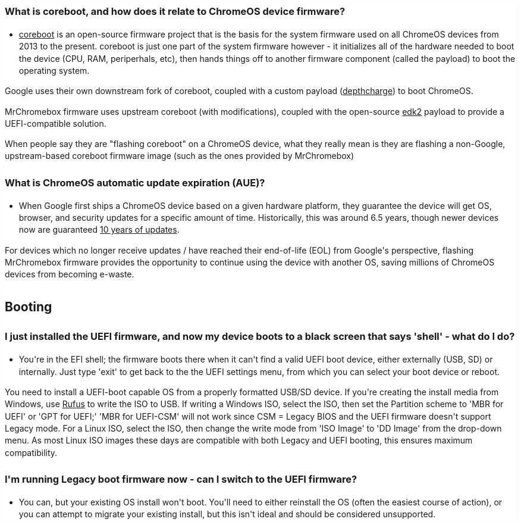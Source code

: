 ### What is coreboot, and how does it relate to ChromeOS device firmware?

* [coreboot](https://coreboot.org) is an open-source firmware project that is the basis for the system firmware used on all ChromeOS devices from 2013 to the present. coreboot is just one part of the system firmware however - it initializes all of the hardware needed to boot the device (CPU, RAM, periperhals, etc), then hands things off to another firmware component (called the payload) to boot the operating system.

Google uses their own downstream fork of coreboot, coupled with a custom payload ([depthcharge](https://chromium.googlesource.com/chromiumos/platform/depthcharge/)) to boot ChromeOS.

MrChromebox firmware uses upstream coreboot (with modifications), coupled with the open-source [edk2](https://github.com/tianocore/edk2) payload to provide a UEFI-compatible solution.

When people say they are "flashing coreboot" on a ChromeOS device, what they really mean is they are flashing a non-Google, upstream-based coreboot firmware image (such as the ones provided by MrChromebox)

### What is ChromeOS automatic update expiration (AUE)?

* When Google first ships a ChromeOS device based on a given hardware platform, they guarantee the device will get OS, browser, and security updates for a specific amount of time. Historically, this was around 6.5 years, though newer devices now are guaranteed [10 years of updates](https://support.google.com/chromebook/answer/9367166?hl=en).

For devices which no longer receive updates / have reached their end-of-life (EOL) from Google's perspective, flashing MrChromebox firmware provides the opportunity to continue using the device with another OS, saving millions of ChromeOS devices from becoming e-waste.

## Booting

### I just installed the UEFI firmware, and now my device boots to a black screen that says 'shell' - what do I do?

* You're in the EFI shell; the firmware boots there when it can't find a valid UEFI boot device, either externally (USB, SD) or internally. Just type 'exit' to get back to the the UEFI settings menu, from which you can select your boot device or reboot.

You need to install a UEFI-boot capable OS from a properly formatted USB/SD device. If you're creating the install media from Windows, use [Rufus](https://rufus.akeo.ie) to write the ISO to USB.
If writing a Windows ISO, select the ISO, then set the Partition scheme to 'MBR for UEFI' or 'GPT for UEFI;' 'MBR for UEFI-CSM' will not work since CSM = Legacy BIOS and the UEFI firmware doesn't support Legacy mode.
For a Linux ISO, select the ISO, then change the write mode from 'ISO Image' to 'DD Image' from the drop-down menu. As most Linux ISO images these days are compatible with both Legacy and UEFI booting, this ensures maximum compatibility.

### I'm running Legacy boot firmware now - can I switch to the UEFI firmware?

* You can, but your existing OS install won't boot. You'll need to either reinstall the OS (often the easiest course of action), or you can attempt to migrate your existing install, but this isn't ideal and should be considered unsupported.
